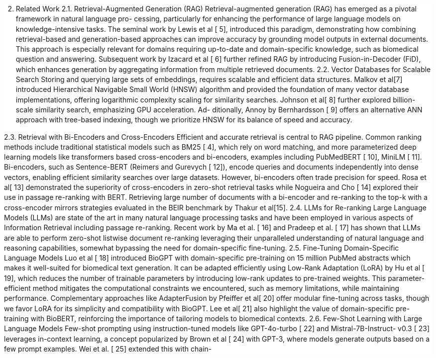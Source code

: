 2. Related Work
2.1. Retrieval-Augmented Generation (RAG)
Retrieval-augmented generation (RAG) has emerged as a pivotal framework in natural language pro-
cessing, particularly for enhancing the performance of large language models on knowledge-intensive
tasks. The seminal work by Lewis et al [ 5], introduced this paradigm, demonstrating how combining
retrieval-based and generation-based approaches can improve accuracy by grounding model outputs
in external documents. This approach is especially relevant for domains requiring up-to-date and
domain-specific knowledge, such as biomedical question and answering. Subsequent work by Izacard
et al [ 6] further refined RAG by introducing Fusion-in-Decoder (FiD), which enhances generation by
aggregating information from multiple retrieved documents.
2.2. Vector Databases for Scalable Search
Storing and querying large sets of embeddings, requires scalable and efficient data structures. Malkov et
al[7] introduced Hierarchical Navigable Small World (HNSW) algorithm and provided the foundation of
many vector database implementations, offering logarithmic complexity scaling for similarity searches.
Johnson et al[ 8] further explored billion-scale similarity search, emphasizing GPU acceleration. Ad-
ditionally, Annoy by Bernhardsson [ 9] offers an alternative ANN approach with tree-based indexing,
though we prioritize HNSW for its balance of speed and accuracy.

2.3. Retrieval with Bi-Encoders and Cross-Encoders
Efficient and accurate retrieval is central to RAG pipeline. Common ranking methods include traditional
statistical models such as BM25 [ 4], which rely on word matching, and more parameterized deep learning
models like transformers based cross-encoders and bi-encoders, examples including PubMedBERT [ 10],
MiniLM [ 11]. Bi-encoders, such as Sentence-BERT (Reimers and Gurevych [ 12]), encode queries and
documents independently into dense vectors, enabling efficient similarity searches over large datasets.
However, bi-encoders often trade precision for speed. Rosa et al[ 13] demonstrated the superiority of
cross-encoders in zero-shot retrieval tasks while Nogueira and Cho [ 14] explored their use in passage
re-ranking with BERT. Retrieving large number of documents with a bi-encoder and re-ranking to the
top-k with a cross-encoder mirrors strategies evaluated in the BEIR benchmark by Thakur et al[15].
2.4. LLMs for Re-ranking
Large Language Models (LLMs) are state of the art in many natural language processing tasks and have
been employed in various aspects of Information Retrieval including passage re-ranking. Recent work
by Ma et al. [ 16] and Pradeep et al. [ 17] has shown that LLMs are able to perform zero-shot listwise
document re-ranking leveraging their unparalleled understanding of natural language and reasoning
capabilities, somewhat bypassing the need for domain-specific fine-tuning.
2.5. Fine-Tuning Domain-Specific Language Models
Luo et al [ 18] introduced BioGPT with domain-specific pre-training on 15 million PubMed abstracts
which makes it well-suited for biomedical text generation. It can be adapted efficiently using Low-Rank
Adaptation (LoRA) by Hu et al [ 19], which reduces the number of trainable parameters by introducing
low-rank updates to pre-trained weights. This parameter-efficient method mitigates the computational
constraints we encountered, such as memory limitations, while maintaining performance.
Complementary approaches like AdapterFusion by Pfeiffer et al[ 20] offer modular fine-tuning across
tasks, though we favor LoRA for its simplicity and compatibility with BioGPT. Lee et al[ 21] also highlight
the value of domain-specific pre-training with BioBERT, reinforcing the importance of tailoring models
to biomedical contexts.
2.6. Few-Shot Learning with Large Language Models
Few-shot prompting using instruction-tuned models like GPT-4o-turbo [ 22] and Mistral-7B-Instruct-
v0.3 [ 23] leverages in-context learning, a concept popularized by Brown et al [ 24] with GPT-3, where
models generate outputs based on a few prompt examples. Wei et al. [ 25] extended this with chain-